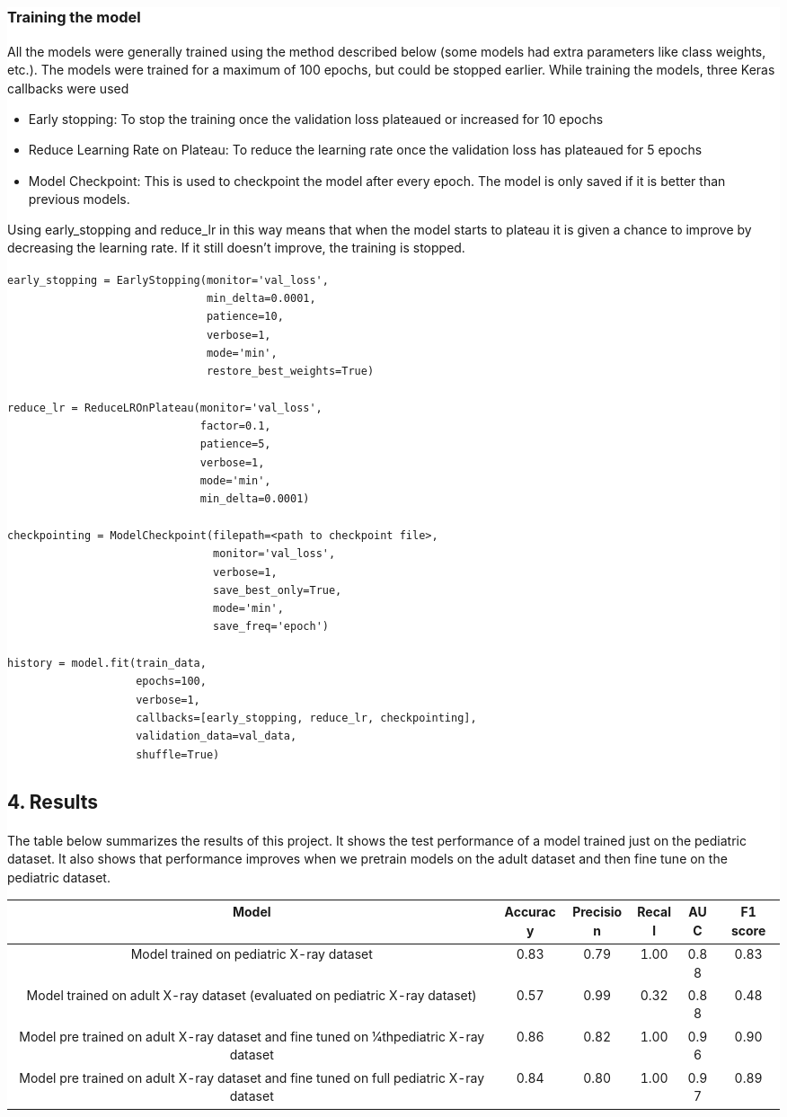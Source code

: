 ### Training the model

All the models were generally trained using the method described below (some models had extra parameters like class weights, etc.). The models were trained for a maximum of 100 epochs, but could be stopped earlier. While training the models, three Keras callbacks were used

- Early stopping: To stop the training once the validation loss plateaued or increased for 10 epochs
    
- Reduce Learning Rate on Plateau: To reduce the learning rate once the  validation loss has plateaued for 5 epochs  
- Model Checkpoint: This is used to checkpoint the model after every epoch. The model is only saved if it is better than previous models.

Using early_stopping and reduce_lr in this way means that when the model starts to plateau it is given a chance to improve by decreasing the learning rate. If it still doesn’t improve, the training is stopped.

	early_stopping = EarlyStopping(monitor='val_loss',
                                   min_delta=0.0001,
                                   patience=10,
                                   verbose=1,
                                   mode='min',
                                   restore_best_weights=True)

	reduce_lr = ReduceLROnPlateau(monitor='val_loss',
                                  factor=0.1,
                                  patience=5,
                                  verbose=1,
                                  mode='min',
                                  min_delta=0.0001)

	checkpointing = ModelCheckpoint(filepath=<path to checkpoint file>,
                                    monitor='val_loss',
                                    verbose=1,
                                    save_best_only=True,
                                    mode='min',
                                    save_freq='epoch')

	history = model.fit(train_data,
                        epochs=100,
                        verbose=1,
                        callbacks=[early_stopping, reduce_lr, checkpointing],
                        validation_data=val_data,
                        shuffle=True)

## 4. Results

The table below summarizes the results of this project. It shows the test performance of a model trained just on the pediatric dataset. It also shows that performance improves when we pretrain models on the adult dataset and then fine tune on the pediatric dataset.

Model | Accuracy | Precision | Recall | AUC | F1 score
:----:|:--------:|:---------:|:------:|:---:|:--------:
Model trained on pediatric X-ray dataset | 0.83 | 0.79 | 1.00 | 0.88 | 0.83
Model trained on adult X-ray dataset (evaluated on pediatric X-ray dataset) | 0.57 | 0.99 | 0.32 | 0.88 | 0.48
Model pre trained on adult X-ray dataset and fine tuned on 1⁄4thpediatric X-ray dataset | 0.86 | 0.82 | 1.00 | 0.96 | 0.90
Model pre trained on adult X-ray dataset and fine tuned on full pediatric X-ray dataset | 0.84 | 0.80 | 1.00 | 0.97 | 0.89
